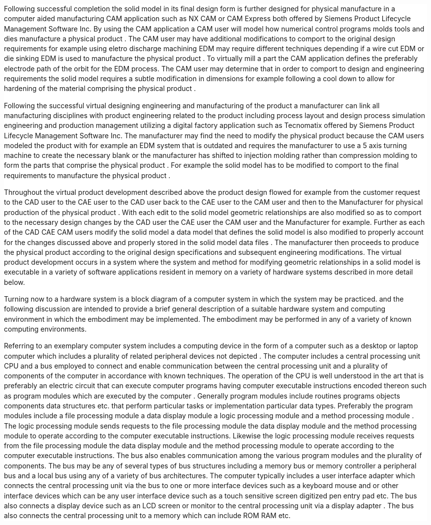 Following successful completion the solid model in its final design form is further designed for physical manufacture in a computer aided manufacturing CAM application such as NX CAM or CAM Express both offered by Siemens Product Lifecycle Management Software Inc. By using the CAM application a CAM user will model how numerical control programs molds tools and dies manufacture a physical product . The CAM user may have additional modifications to comport to the original design requirements for example using eletro discharge machining EDM may require different techniques depending if a wire cut EDM or die sinking EDM is used to manufacture the physical product . To virtually mill a part the CAM application defines the preferably electrode path of the orbit for the EDM process. The CAM user may determine that in order to comport to design and engineering requirements the solid model requires a subtle modification in dimensions for example following a cool down to allow for hardening of the material comprising the physical product .

Following the successful virtual designing engineering and manufacturing of the product a manufacturer can link all manufacturing disciplines with product engineering related to the product including process layout and design process simulation engineering and production management utilizing a digital factory application such as Tecnomatix offered by Siemens Product Lifecycle Management Software Inc. The manufacturer may find the need to modify the physical product because the CAM users modeled the product with for example an EDM system that is outdated and requires the manufacturer to use a 5 axis turning machine to create the necessary blank or the manufacturer has shifted to injection molding rather than compression molding to form the parts that comprise the physical product . For example the solid model has to be modified to comport to the final requirements to manufacture the physical product .

Throughout the virtual product development described above the product design flowed for example from the customer request to the CAD user to the CAE user to the CAD user back to the CAE user to the CAM user and then to the Manufacturer for physical production of the physical product . With each edit to the solid model geometric relationships are also modified so as to comport to the necessary design changes by the CAD user the CAE user the CAM user and the Manufacturer for example. Further as each of the CAD CAE CAM users modify the solid model a data model that defines the solid model is also modified to properly account for the changes discussed above and properly stored in the solid model data files . The manufacturer then proceeds to produce the physical product according to the original design specifications and subsequent engineering modifications. The virtual product development occurs in a system where the system and method for modifying geometric relationships in a solid model is executable in a variety of software applications resident in memory on a variety of hardware systems described in more detail below.

Turning now to a hardware system is a block diagram of a computer system in which the system may be practiced. and the following discussion are intended to provide a brief general description of a suitable hardware system and computing environment in which the embodiment may be implemented. The embodiment may be performed in any of a variety of known computing environments.

Referring to an exemplary computer system includes a computing device in the form of a computer such as a desktop or laptop computer which includes a plurality of related peripheral devices not depicted . The computer includes a central processing unit CPU and a bus employed to connect and enable communication between the central processing unit and a plurality of components of the computer in accordance with known techniques. The operation of the CPU is well understood in the art that is preferably an electric circuit that can execute computer programs having computer executable instructions encoded thereon such as program modules which are executed by the computer . Generally program modules include routines programs objects components data structures etc. that perform particular tasks or implementation particular data types. Preferably the program modules include a file processing module a data display module a logic processing module and a method processing module . The logic processing module sends requests to the file processing module the data display module and the method processing module to operate according to the computer executable instructions. Likewise the logic processing module receives requests from the file processing module the data display module and the method processing module to operate according to the computer executable instructions. The bus also enables communication among the various program modules and the plurality of components. The bus may be any of several types of bus structures including a memory bus or memory controller a peripheral bus and a local bus using any of a variety of bus architectures. The computer typically includes a user interface adapter which connects the central processing unit via the bus to one or more interface devices such as a keyboard mouse and or other interface devices which can be any user interface device such as a touch sensitive screen digitized pen entry pad etc. The bus also connects a display device such as an LCD screen or monitor to the central processing unit via a display adapter . The bus also connects the central processing unit to a memory which can include ROM RAM etc.
